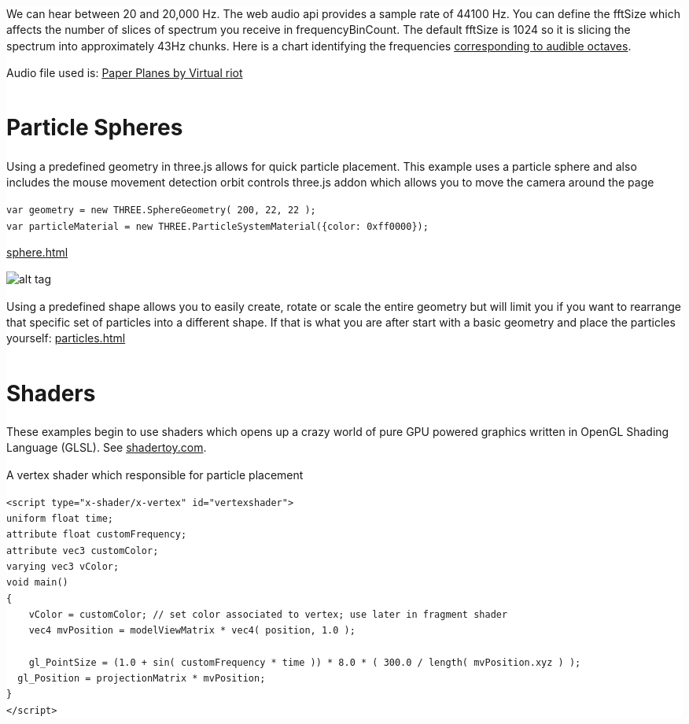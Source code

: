 We can hear between 20 and 20,000 Hz. The web audio api provides a sample rate of 44100 Hz. You can define the fftSize which affects the number of slices of spectrum you receive in frequencyBinCount. The default fftSize is 1024 so it is slicing the spectrum into approximately 43Hz chunks. Here is a chart identifying the frequencies [corresponding to audible octaves](http://en.wikipedia.org/wiki/Audio_frequency).


Audio file used is: [Paper Planes by Virtual riot](https://soundcloud.com/virtual-riot/liquid-dnb-fun-test)

# Particle Spheres

Using a predefined geometry in three.js allows for quick particle placement. This example uses a particle sphere and also includes the mouse movement detection orbit controls three.js addon which allows you to move the camera around the page

```
var geometry = new THREE.SphereGeometry( 200, 22, 22 );
var particleMaterial = new THREE.ParticleSystemMaterial({color: 0xff0000});
```

[sphere.html](https://github.com/aaronhans/webaudioviz/blob/master/examples/sphere.html)

![alt tag](https://raw.github.com/aaronhans/webaudioviz/master/examples/images/sphereinside.png)

Using a predefined shape allows you to easily create, rotate or scale the entire geometry but will limit you if you want to rearrange that specific set of particles into a different shape. If that is what you are after start with a basic geometry and place the particles yourself: [particles.html](https://github.com/aaronhans/webaudioviz/blob/master/examples/particles.html)

# Shaders

These examples begin to use shaders which opens up a crazy world of pure GPU powered graphics written in OpenGL Shading Language (GLSL). See [shadertoy.com](http://www.shadertoy.com). 

A vertex shader which responsible for particle placement

```
<script type="x-shader/x-vertex" id="vertexshader">
uniform float time;
attribute float customFrequency;
attribute vec3 customColor;
varying vec3 vColor;
void main() 
{
	vColor = customColor; // set color associated to vertex; use later in fragment shader
	vec4 mvPosition = modelViewMatrix * vec4( position, 1.0 );

	gl_PointSize = (1.0 + sin( customFrequency * time )) * 8.0 * ( 300.0 / length( mvPosition.xyz ) );
  gl_Position = projectionMatrix * mvPosition;
}
</script>
```
